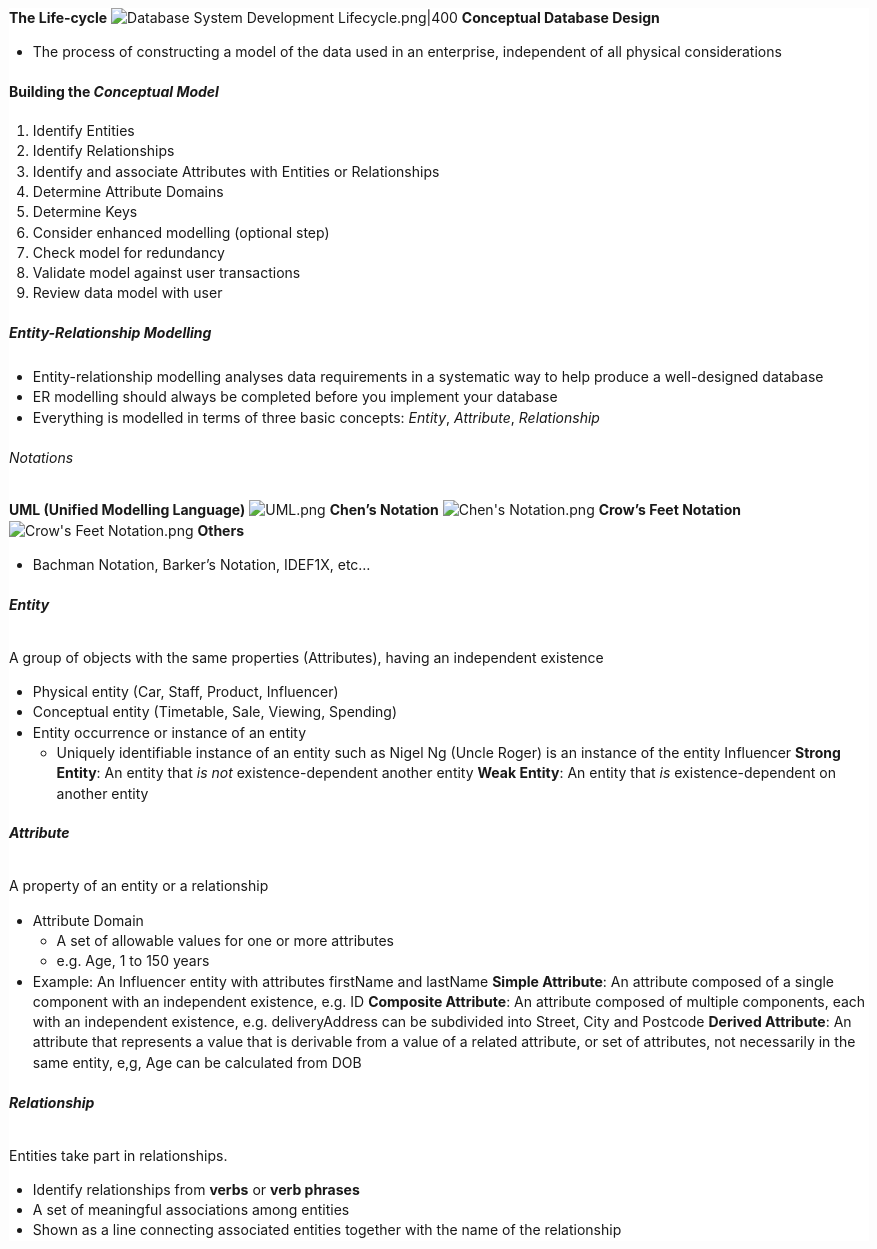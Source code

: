 

**The Life-cycle**
![Database System Development Lifecycle.png|400](/img/user/Leeds%20University/Computer%20Science/Compulsory%20Modules/Databases/5.%20Entity-Relationship%20Modelling/images/Database%20System%20Development%20Lifecycle.png)
**Conceptual Database Design**
- The process of constructing a model of the data used in an enterprise, independent of all physical considerations
#### Building the *Conceptual Model*
1. Identify Entities
2. Identify Relationships
3. Identify and associate Attributes with Entities or Relationships
4. Determine Attribute Domains
5. Determine Keys
6. Consider enhanced modelling
   (optional step)
7. Check model for redundancy
8. Validate model against user transactions
9. Review data model with user
##### Entity-Relationship Modelling
- Entity-relationship modelling analyses data requirements in a systematic way to help produce a well-designed database
- ER modelling should always be completed before  you implement your database
- Everything is modelled in terms of three basic concepts: *Entity*, *Attribute*, *Relationship*
###### Notations
**UML (Unified Modelling Language)**
![UML.png](/img/user/Leeds%20University/Computer%20Science/Compulsory%20Modules/Databases/5.%20Entity-Relationship%20Modelling/images/UML.png)
**Chen’s Notation**
![Chen's Notation.png](/img/user/Leeds%20University/Computer%20Science/Compulsory%20Modules/Databases/5.%20Entity-Relationship%20Modelling/images/Chen's%20Notation.png)
**Crow’s Feet Notation**
![Crow's Feet Notation.png](/img/user/Leeds%20University/Computer%20Science/Compulsory%20Modules/Databases/5.%20Entity-Relationship%20Modelling/images/Crow's%20Feet%20Notation.png)
**Others**
- Bachman Notation, Barker’s Notation, IDEF1X, etc…
###### ***Entity***
A group of objects with the same properties (Attributes), having an independent existence
- Physical entity (Car, Staff, Product, Influencer)
- Conceptual entity (Timetable, Sale, Viewing, Spending)
- Entity occurrence or instance of an entity
	- Uniquely identifiable instance of an entity such as Nigel Ng (Uncle Roger) is an instance of the entity Influencer
**Strong Entity**: An entity that *is not* existence-dependent another entity
**Weak Entity**: An entity that *is* existence-dependent on another entity
###### ***Attribute***
A property of an entity or a relationship
- Attribute Domain
	- A set of allowable values for one or more attributes
	- e.g. Age, 1 to 150 years
- Example: An Influencer entity with attributes firstName and lastName
**Simple Attribute**: An attribute composed of a single component with an independent existence,
e.g. ID
**Composite Attribute**: An attribute composed of multiple components, each with an independent existence,
e.g. deliveryAddress can be subdivided into Street, City and Postcode
**Derived Attribute**: An attribute that represents a value that is derivable from a value of a related attribute, or set of attributes, not necessarily in the same entity,
e,g, Age can be calculated from DOB
###### ***Relationship***
Entities take part in relationships.
- Identify relationships from **verbs** or **verb phrases**
- A set of meaningful associations among entities
- Shown as a line connecting associated entities together with the name of the relationship